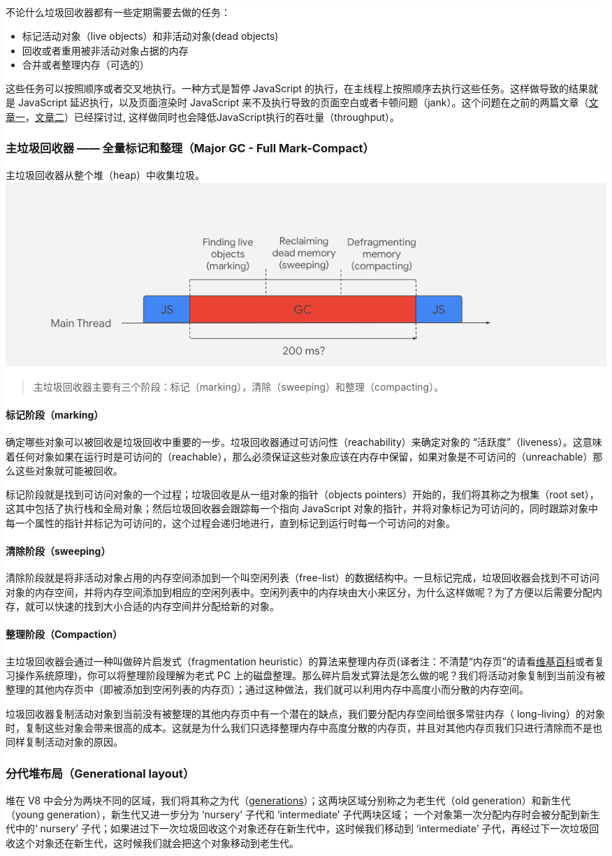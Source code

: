 不论什么垃圾回收器都有一些定期需要去做的任务：
- 标记活动对象（live objects）和非活动对象(dead objects)
- 回收或者重用被非活动对象占据的内存
- 合并或者整理内存（可选的）

这些任务可以按照顺序或者交叉地执行。一种方式是暂停 JavaScript 的执行，在主线程上按照顺序去执行这些任务。这样做导致的结果就是 JavaScript 延迟执行，以及页面渲染时 JavaScript 来不及执行导致的页面空白或者卡顿问题（jank）。这个问题在之前的两篇文章（[文章一](https://v8.dev/blog/jank-busters)，[文章二](https://v8.dev/blog/orinoco)）已经探讨过, 这样做同时也会降低JavaScript执行的吞吐量（throughput）。

### 主垃圾回收器 —— 全量标记和整理（Major GC - Full Mark-Compact）

主垃圾回收器从整个堆（heap）中收集垃圾。
![主垃圾回收器回收垃圾](images/01.svg)
> 主垃圾回收器主要有三个阶段：标记（marking），清除（sweeping）和整理（compacting）。

#### 标记阶段（marking）
确定哪些对象可以被回收是垃圾回收中重要的一步。垃圾回收器通过可访问性（reachability）来确定对象的 “活跃度”（liveness）。这意味着任何对象如果在运行时是可访问的（reachable），那么必须保证这些对象应该在内存中保留，如果对象是不可访问的（unreachable）那么这些对象就可能被回收。

标记阶段就是找到可访问对象的一个过程；垃圾回收是从一组对象的指针（objects pointers）开始的，我们将其称之为根集（root set），这其中包括了执行栈和全局对象；然后垃圾回收器会跟踪每一个指向 JavaScript 对象的指针，并将对象标记为可访问的，同时跟踪对象中每一个属性的指针并标记为可访问的，这个过程会递归地进行，直到标记到运行时每一个可访问的对象。

#### 清除阶段（sweeping）
清除阶段就是将非活动对象占用的内存空间添加到一个叫空闲列表（free-list）的数据结构中。一旦标记完成，垃圾回收器会找到不可访问对象的内存空间，并将内存空间添加到相应的空闲列表中。空闲列表中的内存块由大小来区分，为什么这样做呢？为了方便以后需要分配内存，就可以快速的找到大小合适的内存空间并分配给新的对象。

#### 整理阶段（Compaction）
主垃圾回收器会通过一种叫做碎片启发式（fragmentation heuristic）的算法来整理内存页(译者注：不清楚“内存页”的请看[维基百科](https://en.wikipedia.org/wiki/Page_(computer_memory))或者复习操作系统原理)，你可以将整理阶段理解为老式 PC 上的磁盘整理。那么碎片启发式算法是怎么做的呢？我们将活动对象复制到当前没有被整理的其他内存页中（即被添加到空闲列表的内存页）；通过这种做法，我们就可以利用内存中高度小而分散的内存空间。

垃圾回收器复制活动对象到当前没有被整理的其他内存页中有一个潜在的缺点，我们要分配内存空间给很多常驻内存（ long-living）的对象时，复制这些对象会带来很高的成本。这就是为什么我们只选择整理内存中高度分散的内存页，并且对其他内存页我们只进行清除而不是也同样复制活动对象的原因。

### 分代堆布局（Generational layout）
堆在 V8 中会分为两块不同的区域，我们将其称之为代（[generations](https://v8.dev/blog/orinoco-parallel-scavenger)）；这两块区域分别称之为老生代（old generation）和新生代（young generation），新生代又进一步分为 ‘nursery’ 子代和 ‘intermediate’ 子代两块区域； 一个对象第一次分配内存时会被分配到新生代中的‘ nursery’ 子代；如果进过下一次垃圾回收这个对象还存在新生代中，这时候我们移动到 ‘intermediate’ 子代，再经过下一次垃圾回收这个对象还在新生代，这时候我们就会把这个对象移动到老生代。